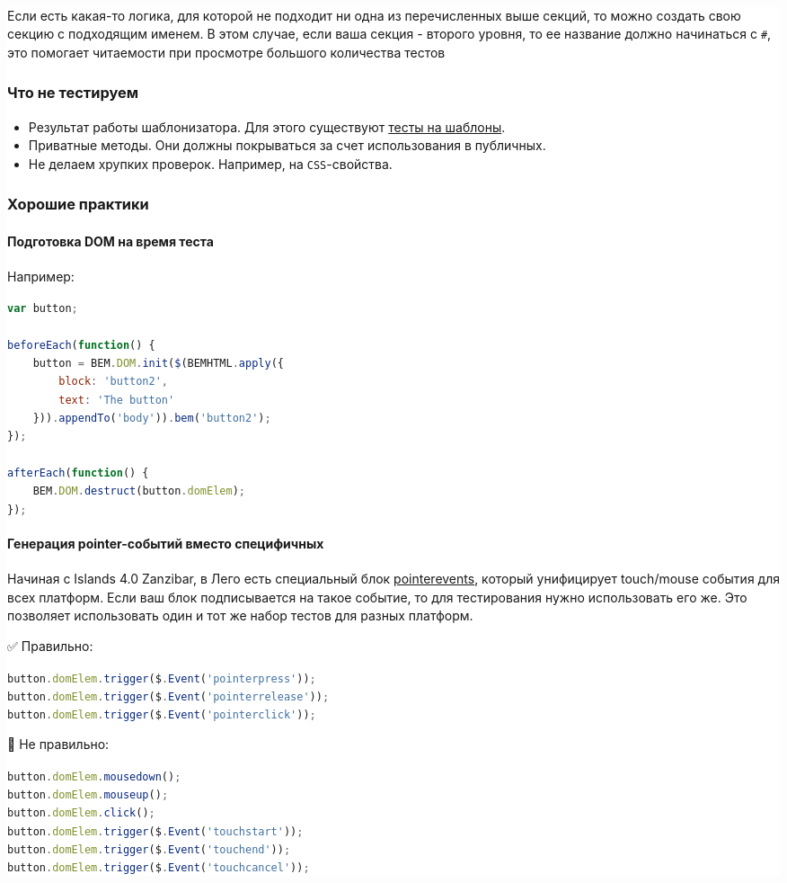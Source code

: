 Если есть какая-то логика, для которой не подходит ни одна из перечисленных выше секций, то можно создать свою секцию с подходящим именем.
В этом случае, если ваша секция - второго уровня, то ее название должно начинаться с `#`, это помогает читаемости при просмотре большого количества тестов

### Что не тестируем

- Результат работы шаблонизатора. Для этого существуют [тесты на шаблоны](unit-tests.md).
- Приватные методы. Они должны покрываться за счет использования в публичных.
- Не делаем хрупких проверок. Например, на `CSS`-свойства.


### Хорошие практики

#### Подготовка DOM на время теста

Например:

```js
var button;

beforeEach(function() {
    button = BEM.DOM.init($(BEMHTML.apply({
        block: 'button2',
        text: 'The button'
    })).appendTo('body')).bem('button2');
});

afterEach(function() {
    BEM.DOM.destruct(button.domElem);
});
```

#### Генерация pointer-событий вместо специфичных

Начиная с Islands 4.0 Zanzibar, в Лего есть специальный блок [pointerevents](https://lego.yandex-team.ru/libs/islands/v4.0.1/desktop/pointerevents/),
который унифицирует touch/mouse события для всех платформ. Если ваш блок подписывается на такое событие, то для тестирования нужно
использовать его же. Это позволяет использовать один и тот же набор тестов для разных платформ.

✅ Правильно:

```js
button.domElem.trigger($.Event('pointerpress'));
button.domElem.trigger($.Event('pointerrelease'));
button.domElem.trigger($.Event('pointerclick'));
```

🔴 Не правильно:

```js
button.domElem.mousedown();
button.domElem.mouseup();
button.domElem.click();
button.domElem.trigger($.Event('touchstart'));
button.domElem.trigger($.Event('touchend'));
button.domElem.trigger($.Event('touchcancel'));
```
